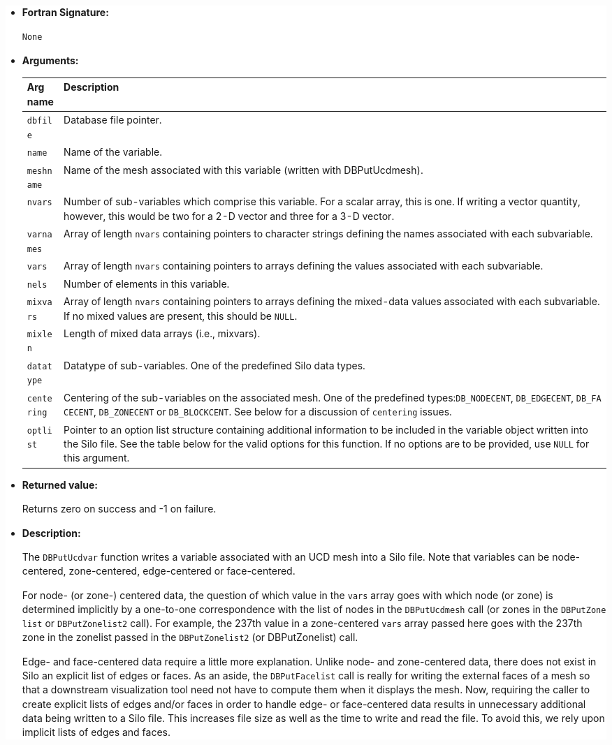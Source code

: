 * **Fortran Signature:**

  ```
  None
  ```

* **Arguments:**

  Arg name | Description
  :---|:---
  `dbfile` | Database file pointer.
  `name` | Name of the variable.
  `meshname` | Name of the mesh associated with this variable (written with DBPutUcdmesh).
  `nvars` | Number of sub-variables which comprise this variable. For a scalar array, this is one. If writing a vector quantity, however, this would be two for a 2-D vector and three for a 3-D vector.
  `varnames` | Array of length `nvars` containing pointers to character strings defining the names associated with each subvariable.
  `vars` | Array of length `nvars` containing pointers to arrays defining the values associated with each subvariable.
  `nels` | Number of elements in this variable.
  `mixvars` | Array of length `nvars` containing pointers to arrays defining the mixed-data values associated with each subvariable. If no mixed values are present, this should be `NULL`.
  `mixlen` | Length of mixed data arrays (i.e., mixvars).
  `datatype` | Datatype of sub-variables. One of the predefined Silo data types.
  `centering` | Centering of the sub-variables on the associated mesh. One of the predefined types:`DB_NODECENT`, `DB_EDGECENT`, `DB_FACECENT`, `DB_ZONECENT` or `DB_BLOCKCENT`. See below for a discussion of `centering` issues.
  `optlist` | Pointer to an option list structure containing additional information to be included in the variable object written into the Silo file. See the table below for the valid options for this function. If no options are to be provided, use `NULL` for this argument.

* **Returned value:**

  Returns zero on success and -1 on failure.

* **Description:**

  The `DBPutUcdvar` function writes a variable associated with an UCD mesh into a Silo file.
  Note that variables can be node-centered, zone-centered, edge-centered or face-centered.

  For node- (or zone-) centered data, the question of which value in the `vars` array goes with which node (or zone) is determined implicitly by a one-to-one correspondence with the list of nodes in the `DBPutUcdmesh` call (or zones in the `DBPutZonelist` or `DBPutZonelist2` call).
  For example, the 237th value in a zone-centered `vars` array passed here goes with the 237th zone in the zonelist passed in the `DBPutZonelist2` (or DBPutZonelist) call.

  Edge- and face-centered data require a little more explanation.
  Unlike node- and zone-centered data, there does not exist in Silo an explicit list of edges or faces.
  As an aside, the `DBPutFacelist` call is really for writing the external faces of a mesh so that a downstream visualization tool need not have to compute them when it displays the mesh.
  Now, requiring the caller to create explicit lists of edges and/or faces in order to handle edge- or face-centered data results in unnecessary additional data being written to a Silo file.
  This increases file size as well as the time to write and read the file.
  To avoid this, we rely upon implicit lists of edges and faces.
